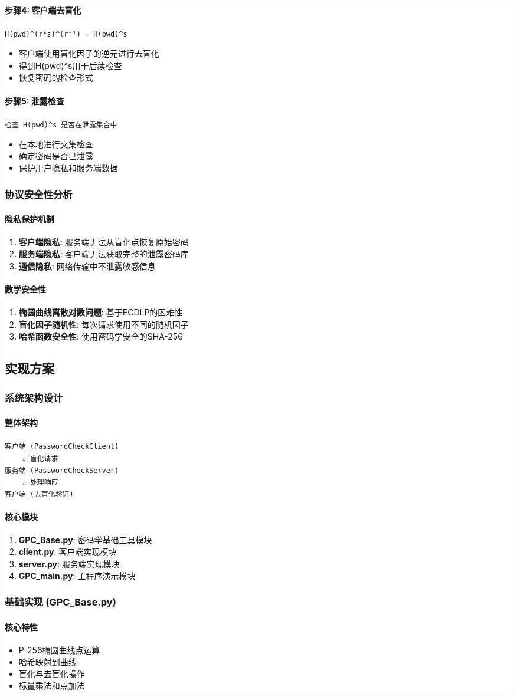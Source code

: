 #### 步骤4: 客户端去盲化
```
H(pwd)^(r*s)^(r⁻¹) = H(pwd)^s
```
- 客户端使用盲化因子的逆元进行去盲化
- 得到H(pwd)^s用于后续检查
- 恢复密码的检查形式

#### 步骤5: 泄露检查
```
检查 H(pwd)^s 是否在泄露集合中
```
- 在本地进行交集检查
- 确定密码是否已泄露
- 保护用户隐私和服务端数据

### 协议安全性分析

#### 隐私保护机制
1. **客户端隐私**: 服务端无法从盲化点恢复原始密码
2. **服务端隐私**: 客户端无法获取完整的泄露密码库
3. **通信隐私**: 网络传输中不泄露敏感信息

#### 数学安全性
1. **椭圆曲线离散对数问题**: 基于ECDLP的困难性
2. **盲化因子随机性**: 每次请求使用不同的随机因子
3. **哈希函数安全性**: 使用密码学安全的SHA-256

## 实现方案

### 系统架构设计

#### 整体架构
```
客户端 (PasswordCheckClient)
    ↓ 盲化请求
服务端 (PasswordCheckServer)
    ↓ 处理响应
客户端 (去盲化验证)
```

#### 核心模块
1. **GPC_Base.py**: 密码学基础工具模块
2. **client.py**: 客户端实现模块
3. **server.py**: 服务端实现模块
4. **GPC_main.py**: 主程序演示模块

### 基础实现 (GPC_Base.py)

#### 核心特性
- P-256椭圆曲线点运算
- 哈希映射到曲线
- 盲化与去盲化操作
- 标量乘法和点加法
